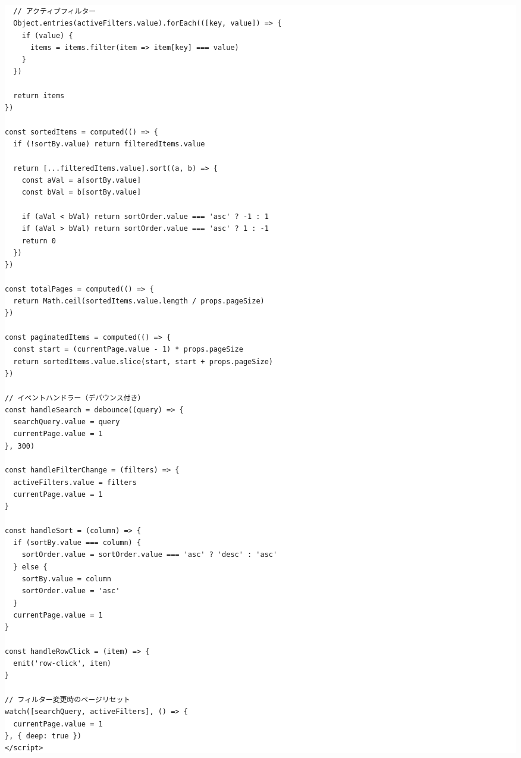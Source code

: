 ```vue
  // アクティブフィルター
  Object.entries(activeFilters.value).forEach(([key, value]) => {
    if (value) {
      items = items.filter(item => item[key] === value)
    }
  })
  
  return items
})

const sortedItems = computed(() => {
  if (!sortBy.value) return filteredItems.value
  
  return [...filteredItems.value].sort((a, b) => {
    const aVal = a[sortBy.value]
    const bVal = b[sortBy.value]
    
    if (aVal < bVal) return sortOrder.value === 'asc' ? -1 : 1
    if (aVal > bVal) return sortOrder.value === 'asc' ? 1 : -1
    return 0
  })
})

const totalPages = computed(() => {
  return Math.ceil(sortedItems.value.length / props.pageSize)
})

const paginatedItems = computed(() => {
  const start = (currentPage.value - 1) * props.pageSize
  return sortedItems.value.slice(start, start + props.pageSize)
})

// イベントハンドラー（デバウンス付き）
const handleSearch = debounce((query) => {
  searchQuery.value = query
  currentPage.value = 1
}, 300)

const handleFilterChange = (filters) => {
  activeFilters.value = filters
  currentPage.value = 1
}

const handleSort = (column) => {
  if (sortBy.value === column) {
    sortOrder.value = sortOrder.value === 'asc' ? 'desc' : 'asc'
  } else {
    sortBy.value = column
    sortOrder.value = 'asc'
  }
  currentPage.value = 1
}

const handleRowClick = (item) => {
  emit('row-click', item)
}

// フィルター変更時のページリセット
watch([searchQuery, activeFilters], () => {
  currentPage.value = 1
}, { deep: true })
</script>
```